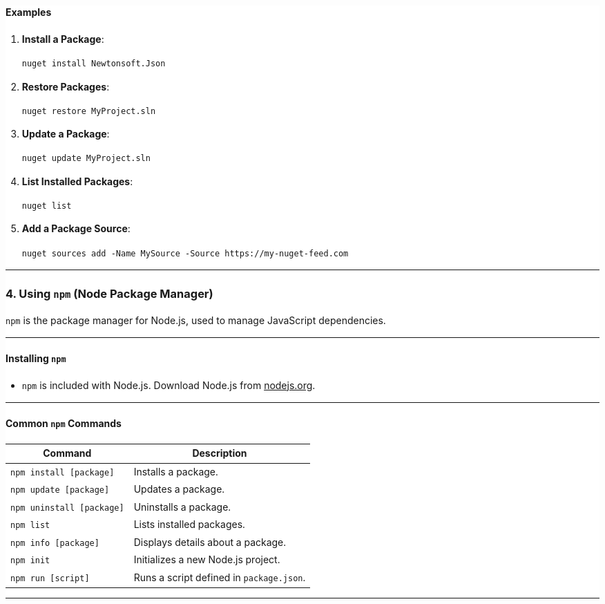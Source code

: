 
#### **Examples**

1. **Install a Package**:

   ```
   nuget install Newtonsoft.Json
   ```

2. **Restore Packages**:

   ```
   nuget restore MyProject.sln
   ```

3. **Update a Package**:

   ```
   nuget update MyProject.sln
   ```

4. **List Installed Packages**:

   ```
   nuget list
   ```

5. **Add a Package Source**:
   ```
   nuget sources add -Name MySource -Source https://my-nuget-feed.com
   ```

---

### **4. Using `npm` (Node Package Manager)**

`npm` is the package manager for Node.js, used to manage JavaScript dependencies.

---

#### **Installing `npm`**

- `npm` is included with Node.js. Download Node.js from [nodejs.org](https://nodejs.org/).

---

#### **Common `npm` Commands**

| Command                   | Description                              |
| ------------------------- | ---------------------------------------- |
| `npm install [package]`   | Installs a package.                      |
| `npm update [package]`    | Updates a package.                       |
| `npm uninstall [package]` | Uninstalls a package.                    |
| `npm list`                | Lists installed packages.                |
| `npm info [package]`      | Displays details about a package.        |
| `npm init`                | Initializes a new Node.js project.       |
| `npm run [script]`        | Runs a script defined in `package.json`. |

---